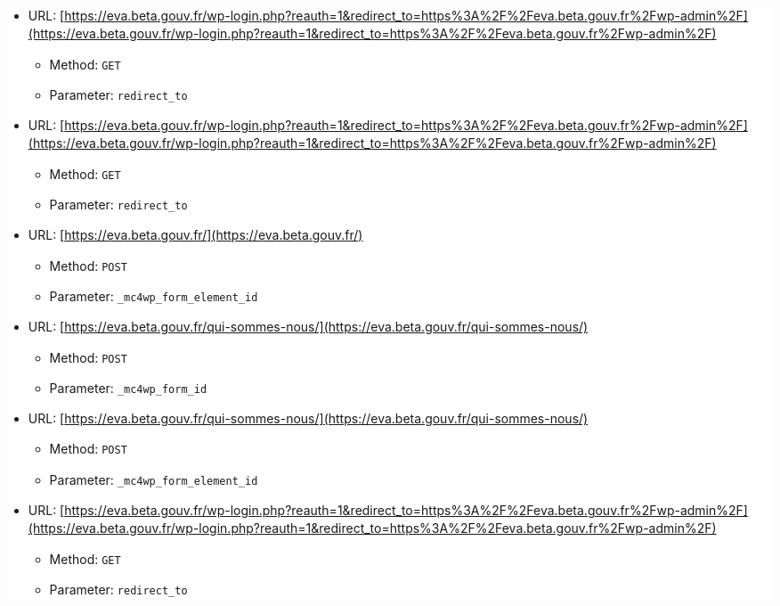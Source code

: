   
  
* URL: [https://eva.beta.gouv.fr/wp-login.php?reauth=1&redirect_to=https%3A%2F%2Feva.beta.gouv.fr%2Fwp-admin%2F](https://eva.beta.gouv.fr/wp-login.php?reauth=1&redirect_to=https%3A%2F%2Feva.beta.gouv.fr%2Fwp-admin%2F)
  
  
  * Method: `GET`
  
  
  * Parameter: `redirect_to`
  
  
  
  
* URL: [https://eva.beta.gouv.fr/wp-login.php?reauth=1&redirect_to=https%3A%2F%2Feva.beta.gouv.fr%2Fwp-admin%2F](https://eva.beta.gouv.fr/wp-login.php?reauth=1&redirect_to=https%3A%2F%2Feva.beta.gouv.fr%2Fwp-admin%2F)
  
  
  * Method: `GET`
  
  
  * Parameter: `redirect_to`
  
  
  
  
* URL: [https://eva.beta.gouv.fr/](https://eva.beta.gouv.fr/)
  
  
  * Method: `POST`
  
  
  * Parameter: `_mc4wp_form_element_id`
  
  
  
  
* URL: [https://eva.beta.gouv.fr/qui-sommes-nous/](https://eva.beta.gouv.fr/qui-sommes-nous/)
  
  
  * Method: `POST`
  
  
  * Parameter: `_mc4wp_form_id`
  
  
  
  
* URL: [https://eva.beta.gouv.fr/qui-sommes-nous/](https://eva.beta.gouv.fr/qui-sommes-nous/)
  
  
  * Method: `POST`
  
  
  * Parameter: `_mc4wp_form_element_id`
  
  
  
  
* URL: [https://eva.beta.gouv.fr/wp-login.php?reauth=1&redirect_to=https%3A%2F%2Feva.beta.gouv.fr%2Fwp-admin%2F](https://eva.beta.gouv.fr/wp-login.php?reauth=1&redirect_to=https%3A%2F%2Feva.beta.gouv.fr%2Fwp-admin%2F)
  
  
  * Method: `GET`
  
  
  * Parameter: `redirect_to`
  
  
  